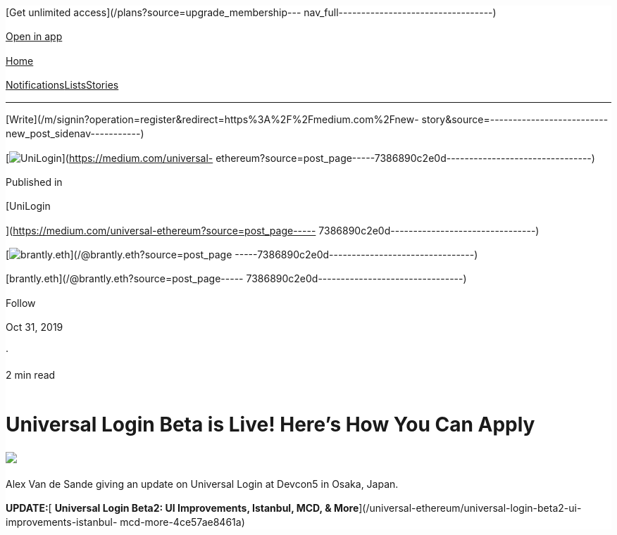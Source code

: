 [](/)

[Get unlimited access](/plans?source=upgrade_membership---
nav_full----------------------------------)

[Open in
app](https://rsci.app.link/?$canonical_url=https%3A%2F%2Fmedium.com/p/7386890c2e0d&~feature=LoOpenInAppButton&~channel=ShowPostUnderCollection&~stage=mobileNavBar)

[](/)

[Home](/)

[Notifications](/m/signin?operation=register&redirect=https%3A%2F%2Fmedium.com%2Fme%2Fnotifications&source=--------------------------notifications_sidenav-----------)[Lists](/m/signin?operation=register&redirect=https%3A%2F%2Fmedium.com%2Fme%2Flists&source=--------------------------lists_sidenav-----------)[Stories](/m/signin?operation=register&redirect=https%3A%2F%2Fmedium.com%2Fme%2Fstories%2Fdrafts&source=--------------------------stories_sidenav-----------)

* * *

[Write](/m/signin?operation=register&redirect=https%3A%2F%2Fmedium.com%2Fnew-
story&source=--------------------------new_post_sidenav-----------)

[![UniLogin](https://miro.medium.com/fit/c/64/64/1*pbXgdMyIerXmHIJzLcj0Tg.png)](https://medium.com/universal-
ethereum?source=post_page-----7386890c2e0d--------------------------------)

Published in

[UniLogin

](https://medium.com/universal-ethereum?source=post_page-----
7386890c2e0d--------------------------------)

[![brantly.eth](https://miro.medium.com/fit/c/96/96/1*_DUvWJvqxJ7Ph-2-v6Gtpw.png)](/@brantly.eth?source=post_page
-----7386890c2e0d--------------------------------)

[brantly.eth](/@brantly.eth?source=post_page-----
7386890c2e0d--------------------------------)

Follow

Oct 31, 2019

·

2 min read

# Universal Login Beta is Live! Here’s How You Can Apply

![](https://miro.medium.com/max/1400/1*H1wGU-XoRJxgHJvCOFtg8A.jpeg)

Alex Van de Sande giving an update on Universal Login at Devcon5 in Osaka,
Japan.

 **UPDATE:**[ **Universal Login Beta2: UI Improvements, Istanbul, MCD, &
More**](/universal-ethereum/universal-login-beta2-ui-improvements-istanbul-
mcd-more-4ce57ae8461a)
